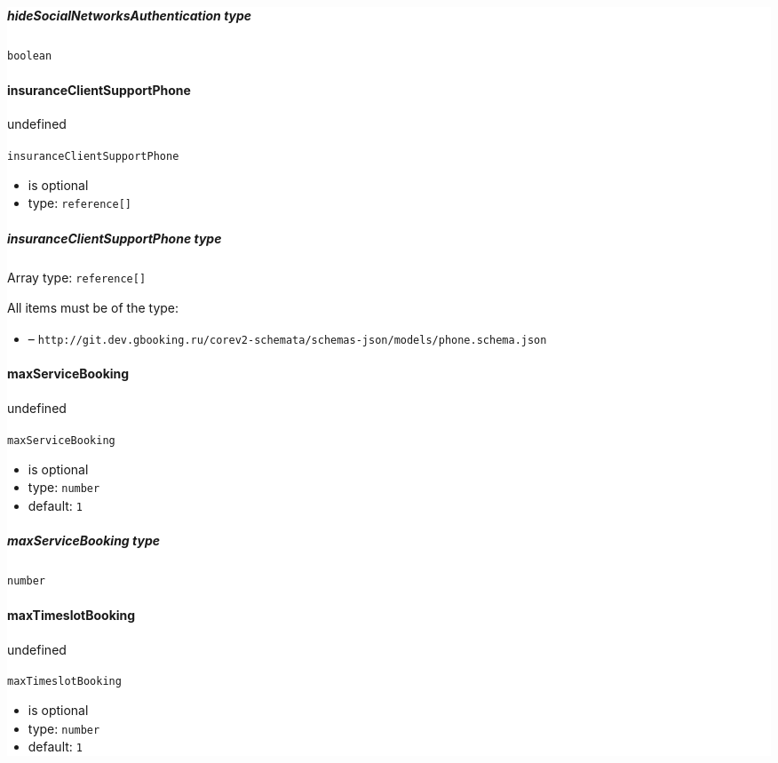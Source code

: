 
##### hideSocialNetworksAuthentication type


`boolean`







#### insuranceClientSupportPhone

undefined

`insuranceClientSupportPhone`
* is optional
* type: `reference[]`


##### insuranceClientSupportPhone type


Array type: `reference[]`

All items must be of the type:

* []() – `http://git.dev.gbooking.ru/corev2-schemata/schemas-json/models/phone.schema.json`










#### maxServiceBooking

undefined

`maxServiceBooking`
* is optional
* type: `number`
* default: `1`


##### maxServiceBooking type


`number`








#### maxTimeslotBooking

undefined

`maxTimeslotBooking`
* is optional
* type: `number`
* default: `1`
